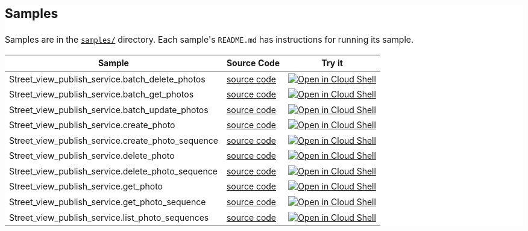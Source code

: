 

## Samples

Samples are in the [`samples/`](https://github.com/googleapis/google-cloud-node/tree/main/packages/google-streetview-publish/samples) directory. Each sample's `README.md` has instructions for running its sample.

| Sample                      | Source Code                       | Try it |
| --------------------------- | --------------------------------- | ------ |
| Street_view_publish_service.batch_delete_photos | [source code](https://github.com/googleapis/google-cloud-node/blob/master/packages/google-streetview-publish/samples/generated/v1/street_view_publish_service.batch_delete_photos.js) | [![Open in Cloud Shell][shell_img]](https://console.cloud.google.com/cloudshell/open?git_repo=https://github.com/googleapis/google-cloud-node&page=editor&open_in_editor=packages/google-streetview-publish/samples/generated/v1/street_view_publish_service.batch_delete_photos.js,packages/google-streetview-publish/samples/README.md) |
| Street_view_publish_service.batch_get_photos | [source code](https://github.com/googleapis/google-cloud-node/blob/master/packages/google-streetview-publish/samples/generated/v1/street_view_publish_service.batch_get_photos.js) | [![Open in Cloud Shell][shell_img]](https://console.cloud.google.com/cloudshell/open?git_repo=https://github.com/googleapis/google-cloud-node&page=editor&open_in_editor=packages/google-streetview-publish/samples/generated/v1/street_view_publish_service.batch_get_photos.js,packages/google-streetview-publish/samples/README.md) |
| Street_view_publish_service.batch_update_photos | [source code](https://github.com/googleapis/google-cloud-node/blob/master/packages/google-streetview-publish/samples/generated/v1/street_view_publish_service.batch_update_photos.js) | [![Open in Cloud Shell][shell_img]](https://console.cloud.google.com/cloudshell/open?git_repo=https://github.com/googleapis/google-cloud-node&page=editor&open_in_editor=packages/google-streetview-publish/samples/generated/v1/street_view_publish_service.batch_update_photos.js,packages/google-streetview-publish/samples/README.md) |
| Street_view_publish_service.create_photo | [source code](https://github.com/googleapis/google-cloud-node/blob/master/packages/google-streetview-publish/samples/generated/v1/street_view_publish_service.create_photo.js) | [![Open in Cloud Shell][shell_img]](https://console.cloud.google.com/cloudshell/open?git_repo=https://github.com/googleapis/google-cloud-node&page=editor&open_in_editor=packages/google-streetview-publish/samples/generated/v1/street_view_publish_service.create_photo.js,packages/google-streetview-publish/samples/README.md) |
| Street_view_publish_service.create_photo_sequence | [source code](https://github.com/googleapis/google-cloud-node/blob/master/packages/google-streetview-publish/samples/generated/v1/street_view_publish_service.create_photo_sequence.js) | [![Open in Cloud Shell][shell_img]](https://console.cloud.google.com/cloudshell/open?git_repo=https://github.com/googleapis/google-cloud-node&page=editor&open_in_editor=packages/google-streetview-publish/samples/generated/v1/street_view_publish_service.create_photo_sequence.js,packages/google-streetview-publish/samples/README.md) |
| Street_view_publish_service.delete_photo | [source code](https://github.com/googleapis/google-cloud-node/blob/master/packages/google-streetview-publish/samples/generated/v1/street_view_publish_service.delete_photo.js) | [![Open in Cloud Shell][shell_img]](https://console.cloud.google.com/cloudshell/open?git_repo=https://github.com/googleapis/google-cloud-node&page=editor&open_in_editor=packages/google-streetview-publish/samples/generated/v1/street_view_publish_service.delete_photo.js,packages/google-streetview-publish/samples/README.md) |
| Street_view_publish_service.delete_photo_sequence | [source code](https://github.com/googleapis/google-cloud-node/blob/master/packages/google-streetview-publish/samples/generated/v1/street_view_publish_service.delete_photo_sequence.js) | [![Open in Cloud Shell][shell_img]](https://console.cloud.google.com/cloudshell/open?git_repo=https://github.com/googleapis/google-cloud-node&page=editor&open_in_editor=packages/google-streetview-publish/samples/generated/v1/street_view_publish_service.delete_photo_sequence.js,packages/google-streetview-publish/samples/README.md) |
| Street_view_publish_service.get_photo | [source code](https://github.com/googleapis/google-cloud-node/blob/master/packages/google-streetview-publish/samples/generated/v1/street_view_publish_service.get_photo.js) | [![Open in Cloud Shell][shell_img]](https://console.cloud.google.com/cloudshell/open?git_repo=https://github.com/googleapis/google-cloud-node&page=editor&open_in_editor=packages/google-streetview-publish/samples/generated/v1/street_view_publish_service.get_photo.js,packages/google-streetview-publish/samples/README.md) |
| Street_view_publish_service.get_photo_sequence | [source code](https://github.com/googleapis/google-cloud-node/blob/master/packages/google-streetview-publish/samples/generated/v1/street_view_publish_service.get_photo_sequence.js) | [![Open in Cloud Shell][shell_img]](https://console.cloud.google.com/cloudshell/open?git_repo=https://github.com/googleapis/google-cloud-node&page=editor&open_in_editor=packages/google-streetview-publish/samples/generated/v1/street_view_publish_service.get_photo_sequence.js,packages/google-streetview-publish/samples/README.md) |
| Street_view_publish_service.list_photo_sequences | [source code](https://github.com/googleapis/google-cloud-node/blob/master/packages/google-streetview-publish/samples/generated/v1/street_view_publish_service.list_photo_sequences.js) | [![Open in Cloud Shell][shell_img]](https://console.cloud.google.com/cloudshell/open?git_repo=https://github.com/googleapis/google-cloud-node&page=editor&open_in_editor=packages/google-streetview-publish/samples/generated/v1/street_view_publish_service.list_photo_sequences.js,packages/google-streetview-publish/samples/README.md) |

[//]: # "This README.md file is auto-generated, all changes to this file will be lost."
[//]: # "To regenerate it, use `python -m synthtool`."
[explained]: https://cloud.google.com/apis/docs/client-libraries-explained
[launch_stages]: https://cloud.google.com/terms/launch-stages
[client-docs]: https://cloud.google.com/nodejs/docs/reference/publish/latest
[shell_img]: https://gstatic.com/cloudssh/images/open-btn.png
[projects]: https://console.cloud.google.com/project
[billing]: https://support.google.com/cloud/answer/6293499#enable-billing
[auth]: https://cloud.google.com/docs/authentication/external/set-up-adc-local